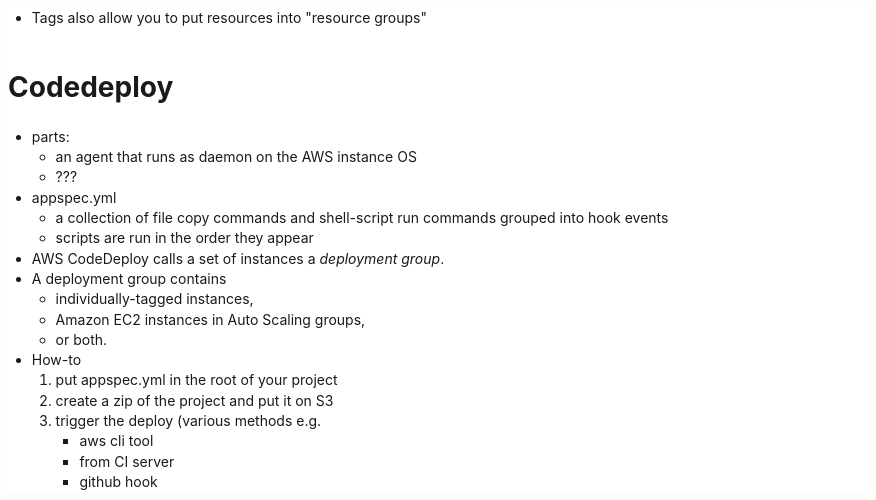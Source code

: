 - Tags also allow you to put resources into "resource groups"

# Codedeploy

- parts:
    - an agent that runs as daemon on the AWS instance OS
    - ???
- appspec.yml
    - a collection of file copy commands and shell-script run commands grouped
      into hook events
    - scripts are run in the order they appear
- AWS CodeDeploy calls a set of instances a _deployment group_.
- A deployment group contains
    - individually-tagged instances,
    - Amazon EC2 instances in Auto Scaling groups,
    - or both.
- How-to
    1. put appspec.yml in the root of your project
    1. create a zip of the project and put it on S3
    1. trigger the deploy (various methods e.g.
        - aws cli tool
        - from CI server
        - github hook
